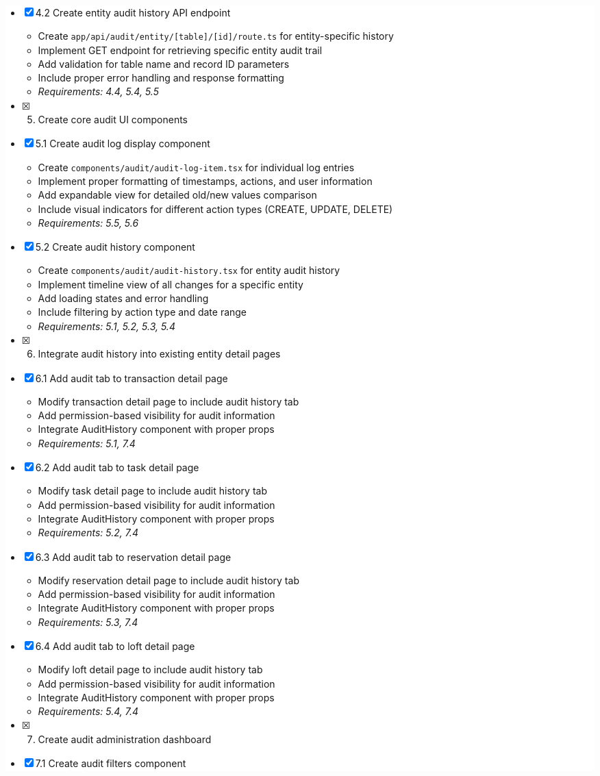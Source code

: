 - [x] 4.2 Create entity audit history API endpoint

  - Create `app/api/audit/entity/[table]/[id]/route.ts` for entity-specific history
  - Implement GET endpoint for retrieving specific entity audit trail
  - Add validation for table name and record ID parameters
  - Include proper error handling and response formatting
  - _Requirements: 4.4, 5.4, 5.5_

- [x] 5. Create core audit UI components

- [x] 5.1 Create audit log display component

  - Create `components/audit/audit-log-item.tsx` for individual log entries
  - Implement proper formatting of timestamps, actions, and user information
  - Add expandable view for detailed old/new values comparison
  - Include visual indicators for different action types (CREATE, UPDATE, DELETE)
  - _Requirements: 5.5, 5.6_

- [x] 5.2 Create audit history component

  - Create `components/audit/audit-history.tsx` for entity audit history
  - Implement timeline view of all changes for a specific entity
  - Add loading states and error handling
  - Include filtering by action type and date range
  - _Requirements: 5.1, 5.2, 5.3, 5.4_

- [x] 6. Integrate audit history into existing entity detail pages

- [x] 6.1 Add audit tab to transaction detail page

  - Modify transaction detail page to include audit history tab
  - Add permission-based visibility for audit information
  - Integrate AuditHistory component with proper props
  - _Requirements: 5.1, 7.4_

- [x] 6.2 Add audit tab to task detail page

  - Modify task detail page to include audit history tab
  - Add permission-based visibility for audit information
  - Integrate AuditHistory component with proper props
  - _Requirements: 5.2, 7.4_

- [x] 6.3 Add audit tab to reservation detail page

  - Modify reservation detail page to include audit history tab
  - Add permission-based visibility for audit information
  - Integrate AuditHistory component with proper props
  - _Requirements: 5.3, 7.4_

- [x] 6.4 Add audit tab to loft detail page

  - Modify loft detail page to include audit history tab
  - Add permission-based visibility for audit information
  - Integrate AuditHistory component with proper props
  - _Requirements: 5.4, 7.4_

- [x] 7. Create audit administration dashboard

- [x] 7.1 Create audit filters component
